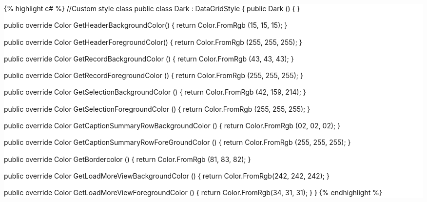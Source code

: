 {% highlight c# %}
//Custom style class
public class Dark : DataGridStyle
{
public Dark ()
{
}

public override Color GetHeaderBackgroundColor()
{
return Color.FromRgb (15, 15, 15);
}

public override Color GetHeaderForegroundColor()
{
return Color.FromRgb (255, 255, 255);
}

public override Color GetRecordBackgroundColor ()
{
return Color.FromRgb (43, 43, 43);
}

public override Color GetRecordForegroundColor ()
{
return Color.FromRgb (255, 255, 255);
}

public override Color GetSelectionBackgroundColor ()
{
return Color.FromRgb (42, 159, 214);
}

public override Color GetSelectionForegroundColor ()
{
return Color.FromRgb (255, 255, 255);
}

public override Color GetCaptionSummaryRowBackgroundColor ()
{
return Color.FromRgb (02, 02, 02);
}

public override Color GetCaptionSummaryRowForeGroundColor ()
{
return Color.FromRgb (255, 255, 255);
}

public override Color GetBordercolor ()
{
return Color.FromRgb (81, 83, 82);
}

public override Color GetLoadMoreViewBackgroundColor ()
{
return Color.FromRgb(242, 242, 242);
}

public override Color GetLoadMoreViewForegroundColor ()
{
return Color.FromRgb(34, 31, 31);
}
} 
{% endhighlight %}
